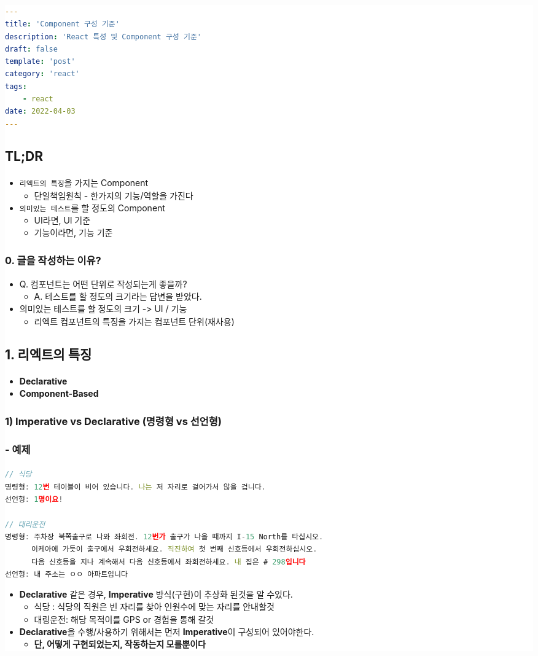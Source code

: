 ```yaml
---
title: 'Component 구성 기준'
description: 'React 특성 및 Component 구성 기준'
draft: false
template: 'post'
category: 'react'
tags:
    - react
date: 2022-04-03
---
```


## TL;DR

-   `리엑트의 특징`을 가지는 Component
    -   단일책임원칙 - 한가지의 기능/역할을 가진다
-   `의미있는 테스트`를 할 정도의 Component
    -   UI라면, Ul 기준
    -   기능이라면, 기능 기준

### 0. 글을 작성하는 이유?

-   Q. 컴포넌트는 어떤 단위로 작성되는게 좋을까?
    -   A. 테스트를 할 정도의 크기라는 답변을 받았다.
-   의미있는 테스트를 할 정도의 크기 -> UI / 기능
    -   리엑트 컴포넌트의 특징을 가지는 컴포넌트 단위(재사용)

## 1. 리엑트의 특징

-   **Declarative**
-   **Component-Based**

### 1) **Imperative vs Declarative (명령형 vs 선언형)**

### - 예제

```jsx
// 식당
명령형: 12번 테이블이 비어 있습니다. 나는 저 자리로 걸어가서 않을 겁니다.
선언형: 1명이요!

// 대리운전
명령형: 주차장 북쪽출구로 나와 좌회전. 12번가 출구가 나올 때까지 I-15 North를 타십시오.
      이케아에 가듯이 출구에서 우회전하세요. 직진하여 첫 번째 신호등에서 우회전하십시오.
      다음 신호등을 지나 계속해서 다음 신호등에서 좌회전하세요. 내 집은 # 298입니다
선언형: 내 주소는 ㅇㅇ 아파트입니다
```

-   **Declarative** 같은 경우, **Imperative** 방식(구현)이 추상화 된것을 알 수있다.
    -   식당 : 식당의 직원은 빈 자리를 찾아 인원수에 맞는 자리를 안내할것
    -   대링운전: 해당 목적이를 GPS or 경험을 통해 갈것
-   **Declarative**을 수행/사용하기 위해서는 먼저 **Imperative**이 구성되어 있어야한다.
    -   **단, 어떻게 구현되었는지, 작동하는지 모를뿐이다**
